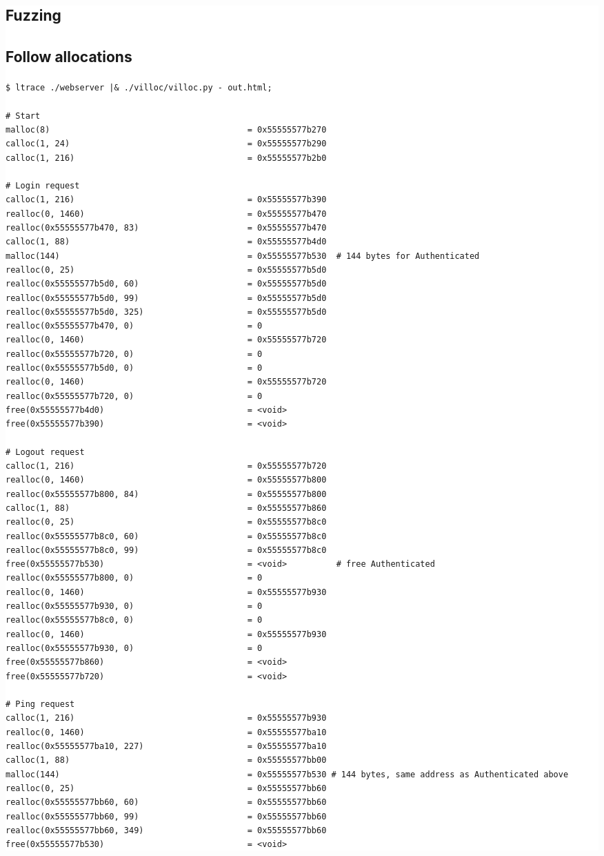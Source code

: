
## Fuzzing


## Follow allocations

```
$ ltrace ./webserver |& ./villoc/villoc.py - out.html; 

# Start
malloc(8)                                        = 0x55555577b270
calloc(1, 24)                                    = 0x55555577b290
calloc(1, 216)                                   = 0x55555577b2b0

# Login request
calloc(1, 216)                                   = 0x55555577b390
realloc(0, 1460)                                 = 0x55555577b470
realloc(0x55555577b470, 83)                      = 0x55555577b470
calloc(1, 88)                                    = 0x55555577b4d0
malloc(144)                                      = 0x55555577b530  # 144 bytes for Authenticated
realloc(0, 25)                                   = 0x55555577b5d0
realloc(0x55555577b5d0, 60)                      = 0x55555577b5d0
realloc(0x55555577b5d0, 99)                      = 0x55555577b5d0
realloc(0x55555577b5d0, 325)                     = 0x55555577b5d0
realloc(0x55555577b470, 0)                       = 0
realloc(0, 1460)                                 = 0x55555577b720
realloc(0x55555577b720, 0)                       = 0
realloc(0x55555577b5d0, 0)                       = 0
realloc(0, 1460)                                 = 0x55555577b720
realloc(0x55555577b720, 0)                       = 0
free(0x55555577b4d0)                             = <void>
free(0x55555577b390)                             = <void>

# Logout request 
calloc(1, 216)                                   = 0x55555577b720
realloc(0, 1460)                                 = 0x55555577b800
realloc(0x55555577b800, 84)                      = 0x55555577b800
calloc(1, 88)                                    = 0x55555577b860
realloc(0, 25)                                   = 0x55555577b8c0
realloc(0x55555577b8c0, 60)                      = 0x55555577b8c0
realloc(0x55555577b8c0, 99)                      = 0x55555577b8c0
free(0x55555577b530)                             = <void>          # free Authenticated
realloc(0x55555577b800, 0)                       = 0
realloc(0, 1460)                                 = 0x55555577b930
realloc(0x55555577b930, 0)                       = 0
realloc(0x55555577b8c0, 0)                       = 0
realloc(0, 1460)                                 = 0x55555577b930
realloc(0x55555577b930, 0)                       = 0
free(0x55555577b860)                             = <void>
free(0x55555577b720)                             = <void>

# Ping request 
calloc(1, 216)                                   = 0x55555577b930
realloc(0, 1460)                                 = 0x55555577ba10
realloc(0x55555577ba10, 227)                     = 0x55555577ba10
calloc(1, 88)                                    = 0x55555577bb00
malloc(144)                                      = 0x55555577b530 # 144 bytes, same address as Authenticated above
realloc(0, 25)                                   = 0x55555577bb60
realloc(0x55555577bb60, 60)                      = 0x55555577bb60
realloc(0x55555577bb60, 99)                      = 0x55555577bb60
realloc(0x55555577bb60, 349)                     = 0x55555577bb60
free(0x55555577b530)                             = <void>
```